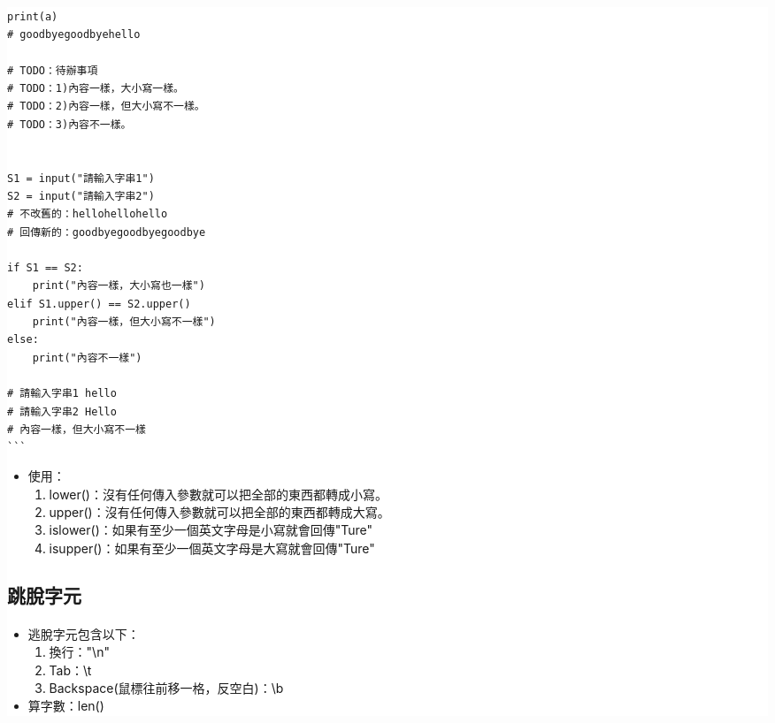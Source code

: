     print(a)
    # goodbyegoodbyehello
    
    # TODO：待辦事項
    # TODO：1)內容一樣，大小寫一樣。 
    # TODO：2)內容一樣，但大小寫不一樣。
    # TODO：3)內容不一樣。
    
    
    S1 = input("請輸入字串1")
    S2 = input("請輸入字串2")
    # 不改舊的：hellohellohello
    # 回傳新的：goodbyegoodbyegoodbye
    
    if S1 == S2:
        print("內容一樣，大小寫也一樣")
    elif S1.upper() == S2.upper()
        print("內容一樣，但大小寫不一樣")
    else:
        print("內容不一樣")
        
    # 請輸入字串1 hello
    # 請輸入字串2 Hello
    # 內容一樣，但大小寫不一樣
    ```  
  * 使用：
    1. lower()：沒有任何傳入參數就可以把全部的東西都轉成小寫。
    2. upper()：沒有任何傳入參數就可以把全部的東西都轉成大寫。
    3. islower()：如果有至少一個英文字母是小寫就會回傳"Ture"
    4. isupper()：如果有至少一個英文字母是大寫就會回傳"Ture"

## 跳脫字元
  * 逃脫字元包含以下：
      1. 換行："\n"
      2. Tab：\t
      3. Backspace(鼠標往前移一格，反空白)：\b
  * 算字數：len()
